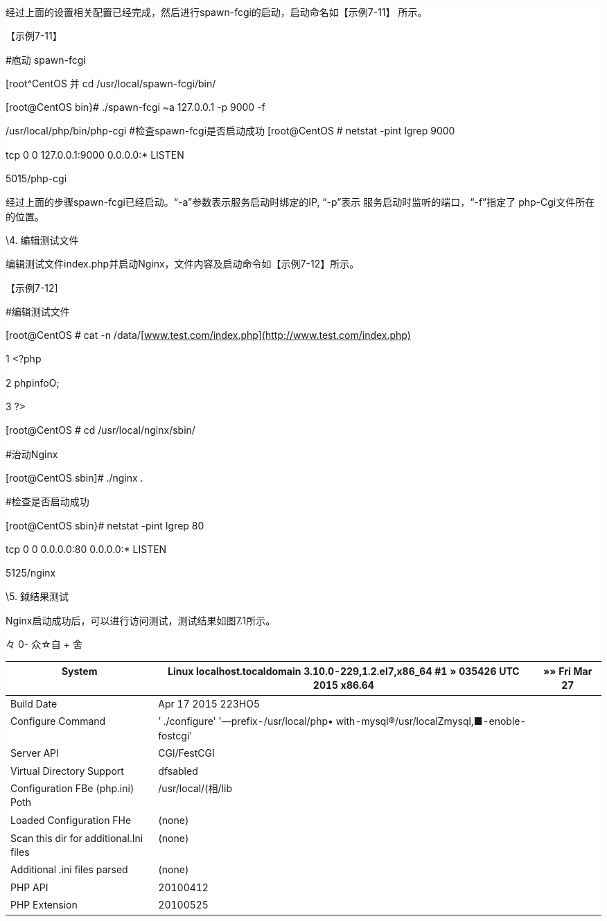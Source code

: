 经过上面的设置相关配置已经完成，然后进行spawn-fcgi的启动，启动命名如【示例7-11】 所示。

【示例7-11】

\#庖动 spawn-fcgi

[root^CentOS 并 cd /usr/local/spawn-fcgi/bin/

[root@CentOS bin}# ./spawn-fcgi ~a 127.0.0.1 -p 9000 -f

/usr/local/php/bin/php-cgi #检査spawn-fcgi是否启动成功 [root@CentOS # netstat -pint Igrep 9000

tcp    0    0 127.0.0.1:9000    0.0.0.0:*    LISTEN

5015/php-cgi

经过上面的步骤spawn-fcgi已经启动。“-a”参数表示服务启动时绑定的IP, “-p”表示 服务启动时监听的端口，“-f”指定了 php-Cgi文件所在的位置。

\4.    编辑测试文件

编辑测试文件index.php并启动Nginx，文件内容及启动命令如【示例7-12】所示。

【示例7-12]

\#编辑测试文件

[root@CentOS # cat -n /data/[www.test.com/index.php](http://www.test.com/index.php)

1    <?php

2    phpinfoO;

3    ?>

[root@CentOS # cd /usr/local/nginx/sbin/

\#治动Nginx

[root@CentOS sbin]# ./nginx    .

\#检查是否启动成功

[root@CentOS sbin}# netstat -pint Igrep 80

tcp    0    0 0.0.0.0:80    0.0.0.0:*    LISTEN

5125/nginx

\5.    鉞结果测试

Nginx启动成功后，可以进行访问测试，测试结果如图7.1所示。

々 0-    众☆自 + 舍

| System                                 | Linux localhost.tocaldomain 3.10.0-229,1.2.el7,x86_64 #1 » 035426 UTC 2015 x86.64 | »» Fri Mar 27 |
| -------------------------------------- | ------------------------------------------------------------ | ------------- |
| Build Date                             | Apr 17 2015 223HO5                                           |               |
| Configure Command                      | ’ ./configure' '—prefix-/usr/local/php•    with-mysql®/usr/localZmysql,■-enoble-fostcgi' |               |
| Server API                             | CGl/FestCGI                                                  |               |
| Virtual Directory Support              | dfsabled                                                     |               |
| Configuration FBe (php.ini) Poth       | /usr/local/(相/lib                                           |               |
| Loaded Configuration FHe               | (none)                                                       |               |
| Scan this dir for additional.Ini files | (none)                                                       |               |
| Additional .ini files parsed           | (none)                                                       |               |
| PHP API                                | 20100412                                                     |               |
| PHP Extension                          | 20100525                                                     |               |
